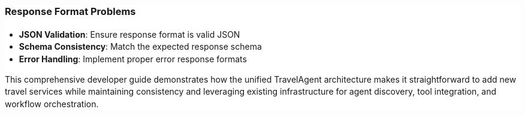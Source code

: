 ### Response Format Problems
- **JSON Validation**: Ensure response format is valid JSON
- **Schema Consistency**: Match the expected response schema
- **Error Handling**: Implement proper error response formats

This comprehensive developer guide demonstrates how the unified TravelAgent architecture makes it straightforward to add new travel services while maintaining consistency and leveraging existing infrastructure for agent discovery, tool integration, and workflow orchestration.